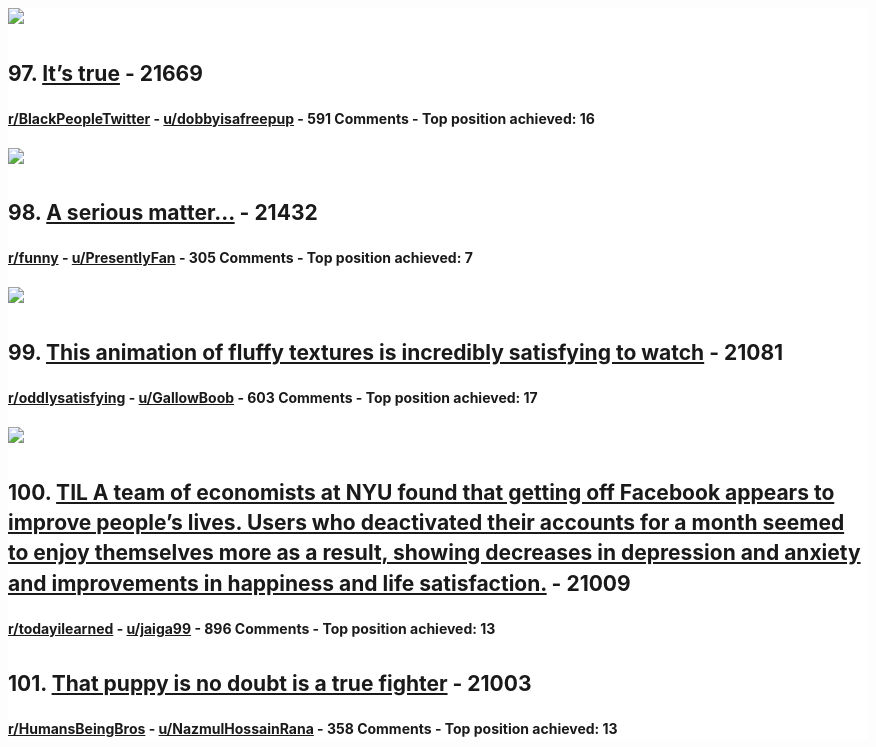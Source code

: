 <a href="https://i.redd.it/sfc7336pics21.jpg"><img src="https://b.thumbs.redditmedia.com/szaWY3rVDoFW6CYDxEzMEvXWdiB57yF-VkYiaY5qccU.jpg"></img></a>

## 97. [It’s true](http://reddit.com/r/BlackPeopleTwitter/comments/bdjkee/its_true/) - 21669
#### [r/BlackPeopleTwitter](http://reddit.com/r/BlackPeopleTwitter) - [u/dobbyisafreepup](http://reddit.com/u/dobbyisafreepup) - 591 Comments - Top position achieved: 16

<a href="https://i.redd.it/158t696n1hs21.jpg"><img src="https://b.thumbs.redditmedia.com/xKuoniwfAewePCS-EWPULQm4YZcuwNzjD173fe1WTco.jpg"></img></a>

## 98. [A serious matter...](http://reddit.com/r/funny/comments/bdg3hs/a_serious_matter/) - 21432
#### [r/funny](http://reddit.com/r/funny) - [u/PresentlyFan](http://reddit.com/u/PresentlyFan) - 305 Comments - Top position achieved: 7

<a href="https://i.redd.it/6mrdbwvplfs21.jpg"><img src="https://b.thumbs.redditmedia.com/1EMykixjyozeWv9Wk4gu8LyeMn11vFhcpfeqyORLwtM.jpg"></img></a>

## 99. [This animation of fluffy textures is incredibly satisfying to watch](http://reddit.com/r/oddlysatisfying/comments/bdfaw8/this_animation_of_fluffy_textures_is_incredibly/) - 21081
#### [r/oddlysatisfying](http://reddit.com/r/oddlysatisfying) - [u/GallowBoob](http://reddit.com/u/GallowBoob) - 603 Comments - Top position achieved: 17

<a href="https://gfycat.com/blackimpolitekawala"><img src="https://b.thumbs.redditmedia.com/zYkewpRp87PjzCavh6AqH_VBT_L9a_5IHt051NAU8IA.jpg"></img></a>

## 100. [TIL A team of economists at NYU found that getting off Facebook appears to improve people’s lives. Users who deactivated their accounts for a month seemed to enjoy themselves more as a result, showing decreases in depression and anxiety and improvements in happiness and life satisfaction.](http://reddit.com/r/todayilearned/comments/bd9y6k/til_a_team_of_economists_at_nyu_found_that/) - 21009
#### [r/todayilearned](http://reddit.com/r/todayilearned) - [u/jaiga99](http://reddit.com/u/jaiga99) - 896 Comments - Top position achieved: 13

## 101. [That puppy is no doubt is a true fighter](http://reddit.com/r/HumansBeingBros/comments/bdf4s4/that_puppy_is_no_doubt_is_a_true_fighter/) - 21003
#### [r/HumansBeingBros](http://reddit.com/r/HumansBeingBros) - [u/NazmulHossainRana](http://reddit.com/u/NazmulHossainRana) - 358 Comments - Top position achieved: 13
